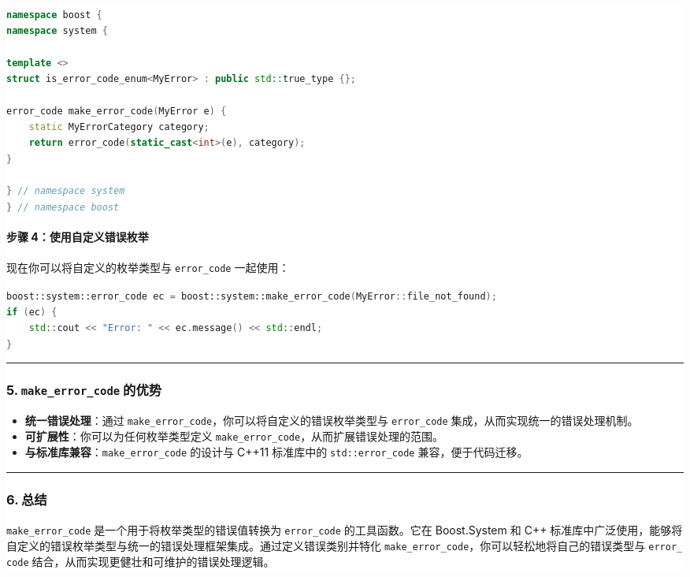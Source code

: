 ```cpp
namespace boost {
namespace system {

template <>
struct is_error_code_enum<MyError> : public std::true_type {};

error_code make_error_code(MyError e) {
    static MyErrorCategory category;
    return error_code(static_cast<int>(e), category);
}

} // namespace system
} // namespace boost
```

#### 步骤 4：使用自定义错误枚举

现在你可以将自定义的枚举类型与 `error_code` 一起使用：

```cpp
boost::system::error_code ec = boost::system::make_error_code(MyError::file_not_found);
if (ec) {
    std::cout << "Error: " << ec.message() << std::endl;
}
```

---

### 5. `make_error_code` 的优势

- **统一错误处理**：通过 `make_error_code`，你可以将自定义的错误枚举类型与 `error_code` 集成，从而实现统一的错误处理机制。
- **可扩展性**：你可以为任何枚举类型定义 `make_error_code`，从而扩展错误处理的范围。
- **与标准库兼容**：`make_error_code` 的设计与 C++11 标准库中的 `std::error_code` 兼容，便于代码迁移。

---

### 6. 总结

`make_error_code` 是一个用于将枚举类型的错误值转换为 `error_code` 的工具函数。它在 Boost.System 和 C++ 标准库中广泛使用，能够将自定义的错误枚举类型与统一的错误处理框架集成。通过定义错误类别并特化 `make_error_code`，你可以轻松地将自己的错误类型与 `error_code` 结合，从而实现更健壮和可维护的错误处理逻辑。